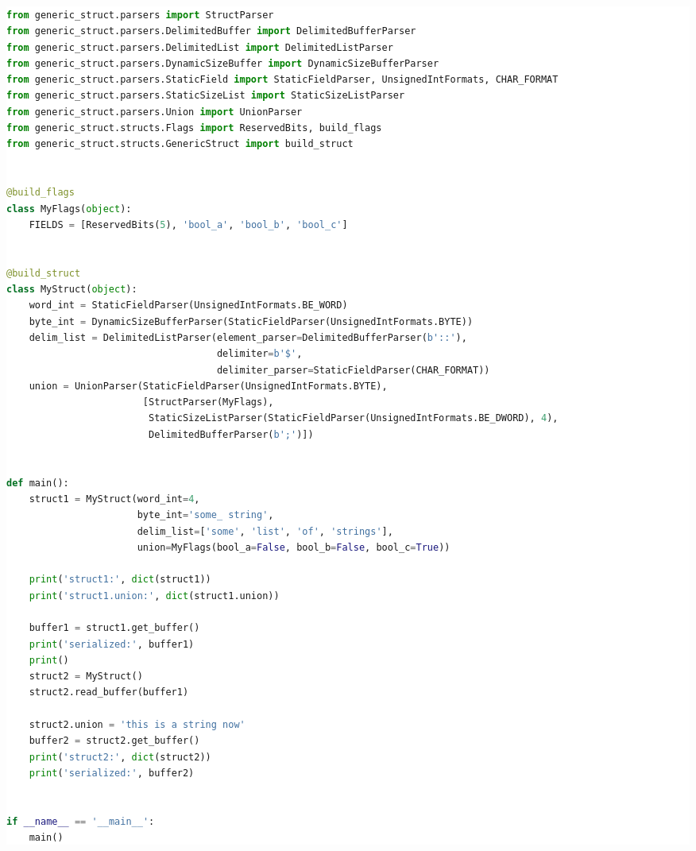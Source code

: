 ```python
from generic_struct.parsers import StructParser
from generic_struct.parsers.DelimitedBuffer import DelimitedBufferParser
from generic_struct.parsers.DelimitedList import DelimitedListParser
from generic_struct.parsers.DynamicSizeBuffer import DynamicSizeBufferParser
from generic_struct.parsers.StaticField import StaticFieldParser, UnsignedIntFormats, CHAR_FORMAT
from generic_struct.parsers.StaticSizeList import StaticSizeListParser
from generic_struct.parsers.Union import UnionParser
from generic_struct.structs.Flags import ReservedBits, build_flags
from generic_struct.structs.GenericStruct import build_struct


@build_flags
class MyFlags(object):
    FIELDS = [ReservedBits(5), 'bool_a', 'bool_b', 'bool_c']


@build_struct
class MyStruct(object):
    word_int = StaticFieldParser(UnsignedIntFormats.BE_WORD)
    byte_int = DynamicSizeBufferParser(StaticFieldParser(UnsignedIntFormats.BYTE))
    delim_list = DelimitedListParser(element_parser=DelimitedBufferParser(b'::'),
                                     delimiter=b'$',
                                     delimiter_parser=StaticFieldParser(CHAR_FORMAT))
    union = UnionParser(StaticFieldParser(UnsignedIntFormats.BYTE),
                        [StructParser(MyFlags),
                         StaticSizeListParser(StaticFieldParser(UnsignedIntFormats.BE_DWORD), 4),
                         DelimitedBufferParser(b';')])


def main():
    struct1 = MyStruct(word_int=4,
                       byte_int='some_ string',
                       delim_list=['some', 'list', 'of', 'strings'],
                       union=MyFlags(bool_a=False, bool_b=False, bool_c=True))

    print('struct1:', dict(struct1))
    print('struct1.union:', dict(struct1.union))

    buffer1 = struct1.get_buffer()
    print('serialized:', buffer1)
    print()
    struct2 = MyStruct()
    struct2.read_buffer(buffer1)

    struct2.union = 'this is a string now'
    buffer2 = struct2.get_buffer()
    print('struct2:', dict(struct2))
    print('serialized:', buffer2)


if __name__ == '__main__':
    main()
```
